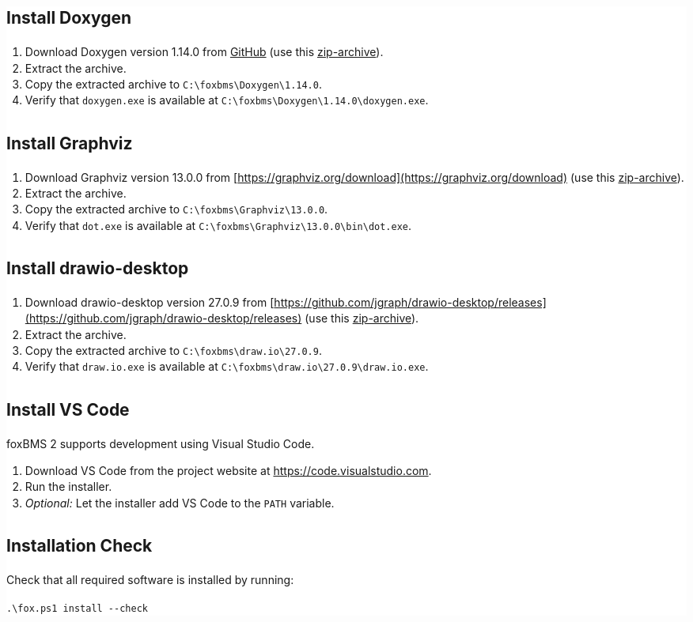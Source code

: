## Install Doxygen

1. Download Doxygen version 1.14.0 from
   [GitHub](https://github.com/doxygen/doxygen/releases/tag/Release_1_14_0)
   (use this
   [zip-archive](https://github.com/doxygen/doxygen/releases/download/Release_1_14_0/doxygen-1.14.0.windows.x64.bin.zip)).
1. Extract the archive.
1. Copy the extracted archive to `C:\foxbms\Doxygen\1.14.0`.
1. Verify that `doxygen.exe` is available at
  `C:\foxbms\Doxygen\1.14.0\doxygen.exe`.

## Install Graphviz

1. Download Graphviz version 13.0.0 from
  [https://graphviz.org/download](https://graphviz.org/download)
  (use this
  [zip-archive](https://gitlab.com/api/v4/projects/4207231/packages/generic/graphviz-releases/13.0.0/windows_10_cmake_Release_Graphviz-13.0.0-win64.zip)).
1. Extract the archive.
1. Copy the extracted archive to `C:\foxbms\Graphviz\13.0.0`.
1. Verify that `dot.exe` is available at
   `C:\foxbms\Graphviz\13.0.0\bin\dot.exe`.

## Install drawio-desktop

1. Download drawio-desktop version 27.0.9 from
   [https://github.com/jgraph/drawio-desktop/releases](https://github.com/jgraph/drawio-desktop/releases)
   (use this
   [zip-archive](https://github.com/jgraph/drawio-desktop/releases/download/v27.0.9/draw.io-27.0.9-windows.zip)).
1. Extract the archive.
1. Copy the extracted archive to `C:\foxbms\draw.io\27.0.9`.
1. Verify that `draw.io.exe` is available at
    `C:\foxbms\draw.io\27.0.9\draw.io.exe`.

## Install VS Code

foxBMS 2 supports development using Visual Studio Code.

1. Download VS Code from the project website at <https://code.visualstudio.com>.
1. Run the installer.
1. _Optional:_ Let the installer add VS Code to the `PATH` variable.

## Installation Check

Check that all required software is installed by running:

```pwsh
.\fox.ps1 install --check
```
